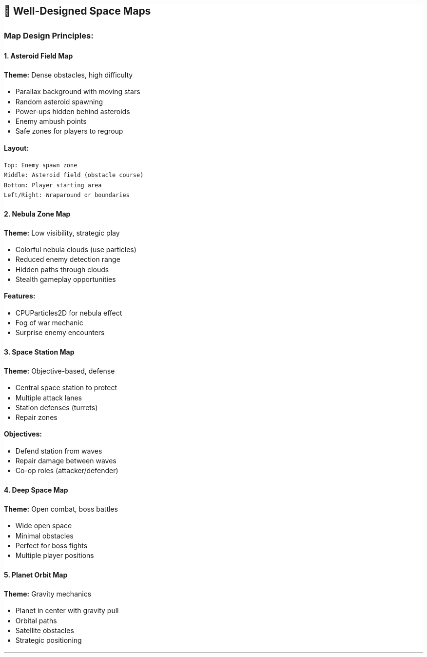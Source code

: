 
## 🎨 Well-Designed Space Maps

### Map Design Principles:

#### 1. **Asteroid Field Map**
**Theme:** Dense obstacles, high difficulty
- Parallax background with moving stars
- Random asteroid spawning
- Power-ups hidden behind asteroids
- Enemy ambush points
- Safe zones for players to regroup

**Layout:**
```
Top: Enemy spawn zone
Middle: Asteroid field (obstacle course)
Bottom: Player starting area
Left/Right: Wraparound or boundaries
```

#### 2. **Nebula Zone Map**
**Theme:** Low visibility, strategic play
- Colorful nebula clouds (use particles)
- Reduced enemy detection range
- Hidden paths through clouds
- Stealth gameplay opportunities

**Features:**
- CPUParticles2D for nebula effect
- Fog of war mechanic
- Surprise enemy encounters

#### 3. **Space Station Map**
**Theme:** Objective-based, defense
- Central space station to protect
- Multiple attack lanes
- Station defenses (turrets)
- Repair zones

**Objectives:**
- Defend station from waves
- Repair damage between waves
- Co-op roles (attacker/defender)

#### 4. **Deep Space Map**
**Theme:** Open combat, boss battles
- Wide open space
- Minimal obstacles
- Perfect for boss fights
- Multiple player positions

#### 5. **Planet Orbit Map**
**Theme:** Gravity mechanics
- Planet in center with gravity pull
- Orbital paths
- Satellite obstacles
- Strategic positioning

---